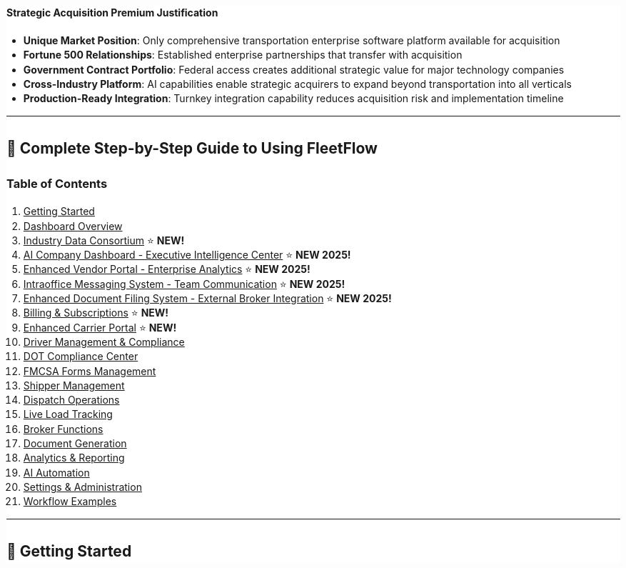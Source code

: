 #### **Strategic Acquisition Premium Justification**

- **Unique Market Position**: Only comprehensive transportation enterprise software platform
  available for acquisition
- **Fortune 500 Relationships**: Established enterprise partnerships that transfer with acquisition
- **Government Contract Portfolio**: Federal access creates additional strategic value for major
  technology companies
- **Cross-Industry Platform**: AI capabilities enable strategic acquirers to expand beyond
  transportation into all verticals
- **Production-Ready Integration**: Turnkey integration capability reduces acquisition risk and
  implementation timeline

---

## 🚛 Complete Step-by-Step Guide to Using FleetFlow

### Table of Contents

1. [Getting Started](#getting-started)
2. [Dashboard Overview](#dashboard-overview)
3. [Industry Data Consortium](#industry-data-consortium) ⭐ **NEW!**
4. [AI Company Dashboard - Executive Intelligence Center](#ai-company-dashboard---executive-intelligence-center)
   ⭐ **NEW 2025!**
5. [Enhanced Vendor Portal - Enterprise Analytics](#enhanced-vendor-portal---enterprise-analytics)
   ⭐ **NEW 2025!**
6. [Intraoffice Messaging System - Team Communication](#intraoffice-messaging-system---team-communication)
   ⭐ **NEW 2025!**
7. [Enhanced Document Filing System - External Broker Integration](#enhanced-document-filing-system---external-broker-integration)
   ⭐ **NEW 2025!**
8. [Billing & Subscriptions](#billing--subscriptions) ⭐ **NEW!**
9. [Enhanced Carrier Portal](#enhanced-carrier-portal) ⭐ **NEW!**
10. [Driver Management & Compliance](#driver-management--compliance)
11. [DOT Compliance Center](#dot-compliance-center)
12. [FMCSA Forms Management](#fmcsa-forms-management)
13. [Shipper Management](#shipper-management)
14. [Dispatch Operations](#dispatch-operations)
15. [Live Load Tracking](#live-load-tracking)
16. [Broker Functions](#broker-functions)
17. [Document Generation](#document-generation)
18. [Analytics & Reporting](#analytics--reporting)
19. [AI Automation](#ai-automation)
20. [Settings & Administration](#settings--administration)
21. [Workflow Examples](#workflow-examples)

---

## 🏁 Getting Started
